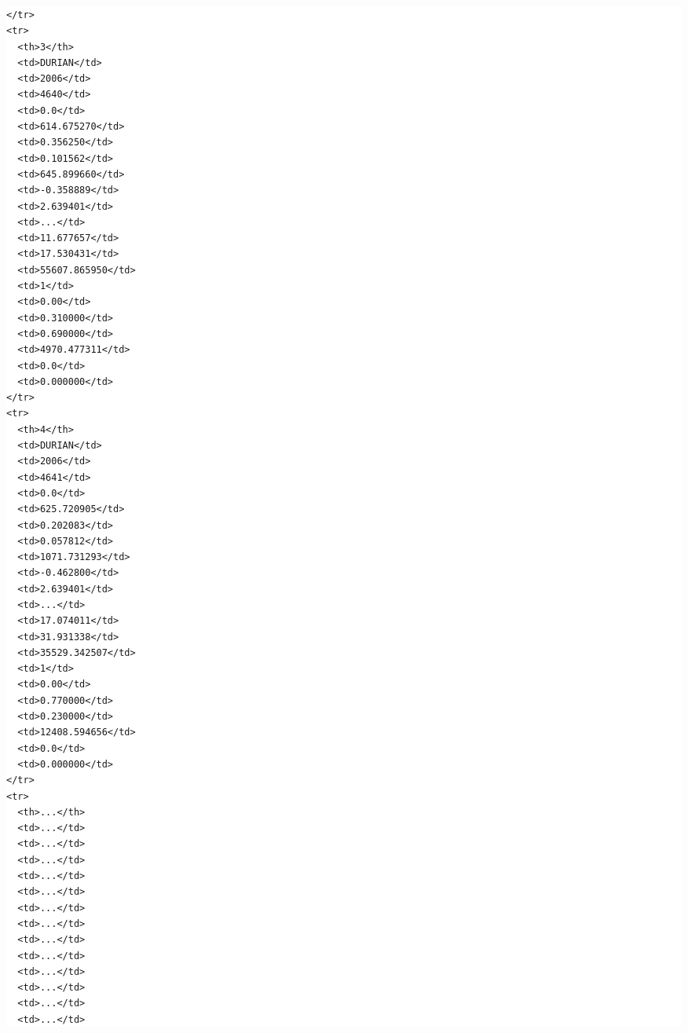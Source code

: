     </tr>
    <tr>
      <th>3</th>
      <td>DURIAN</td>
      <td>2006</td>
      <td>4640</td>
      <td>0.0</td>
      <td>614.675270</td>
      <td>0.356250</td>
      <td>0.101562</td>
      <td>645.899660</td>
      <td>-0.358889</td>
      <td>2.639401</td>
      <td>...</td>
      <td>11.677657</td>
      <td>17.530431</td>
      <td>55607.865950</td>
      <td>1</td>
      <td>0.00</td>
      <td>0.310000</td>
      <td>0.690000</td>
      <td>4970.477311</td>
      <td>0.0</td>
      <td>0.000000</td>
    </tr>
    <tr>
      <th>4</th>
      <td>DURIAN</td>
      <td>2006</td>
      <td>4641</td>
      <td>0.0</td>
      <td>625.720905</td>
      <td>0.202083</td>
      <td>0.057812</td>
      <td>1071.731293</td>
      <td>-0.462800</td>
      <td>2.639401</td>
      <td>...</td>
      <td>17.074011</td>
      <td>31.931338</td>
      <td>35529.342507</td>
      <td>1</td>
      <td>0.00</td>
      <td>0.770000</td>
      <td>0.230000</td>
      <td>12408.594656</td>
      <td>0.0</td>
      <td>0.000000</td>
    </tr>
    <tr>
      <th>...</th>
      <td>...</td>
      <td>...</td>
      <td>...</td>
      <td>...</td>
      <td>...</td>
      <td>...</td>
      <td>...</td>
      <td>...</td>
      <td>...</td>
      <td>...</td>
      <td>...</td>
      <td>...</td>
      <td>...</td>